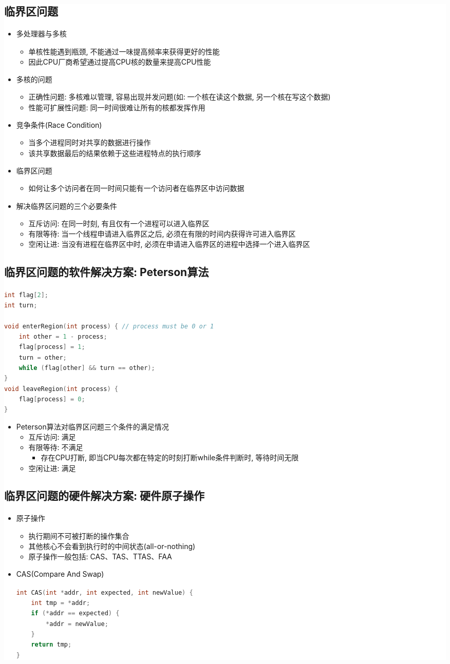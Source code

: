 ## 临界区问题

- 多处理器与多核
  - 单核性能遇到瓶颈, 不能通过一味提高频率来获得更好的性能
  - 因此CPU厂商希望通过提高CPU核的数量来提高CPU性能
- 多核的问题
  - 正确性问题: 多核难以管理, 容易出现并发问题(如: 一个核在读这个数据, 另一个核在写这个数据)
  - 性能可扩展性问题: 同一时间很难让所有的核都发挥作用

- 竞争条件(Race Condition)
  - 当多个进程同时对共享的数据进行操作
  - 该共享数据最后的结果依赖于这些进程特点的执行顺序
- 临界区问题
  - 如何让多个访问者在同一时间只能有一个访问者在临界区中访问数据
- 解决临界区问题的三个必要条件
  - 互斥访问: 在同一时刻, 有且仅有一个进程可以进入临界区
  - 有限等待: 当一个线程申请进入临界区之后, 必须在有限的时间内获得许可进入临界区
  - 空闲让进: 当没有进程在临界区中时, 必须在申请进入临界区的进程中选择一个进入临界区

## 临界区问题的软件解决方案: Peterson算法

```c
int flag[2];
int turn;

void enterRegion(int process) { // process must be 0 or 1
    int other = 1 - process;
    flag[process] = 1;
    turn = other;
    while (flag[other] && turn == other);
}
void leaveRegion(int process) {
    flag[process] = 0;
}
```

- Peterson算法对临界区问题三个条件的满足情况
  - 互斥访问: 满足
  - 有限等待: 不满足
    - 存在CPU打断, 即当CPU每次都在特定的时刻打断while条件判断时, 等待时间无限
  - 空闲让进: 满足

## 临界区问题的硬件解决方案: 硬件原子操作

- 原子操作

  - 执行期间不可被打断的操作集合
  - 其他核心不会看到执行时的中间状态(all-or-nothing)
  - 原子操作一般包括: CAS、TAS、TTAS、FAA

- CAS(Compare And Swap)

  ```c
  int CAS(int *addr, int expected, int newValue) {
      int tmp = *addr;
      if (*addr == expected) {
          *addr = newValue;
      }
      return tmp;
  }
  ```
